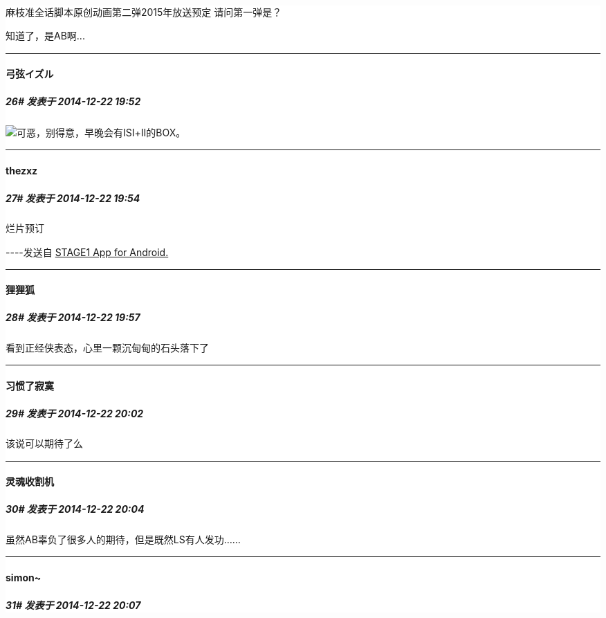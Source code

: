 麻枝准全话脚本原创动画第二弹2015年放送预定</blockquote>
请问第一弹是？

知道了，是AB啊...


-----

####  弓弦イズル  
##### 26#       发表于 2014-12-22 19:52


<img src="https://static.saraba1st.com/image/smiley/carton/164.gif" referrerpolicy="no-referrer">可恶，别得意，早晚会有ISⅠ+Ⅱ的BOX。


-----

####  thezxz  
##### 27#       发表于 2014-12-22 19:54


烂片预订


----发送自 [STAGE1 App for Android.](http://stage1.5j4m.com/?1.17)


-----

####  狸狸狐  
##### 28#       发表于 2014-12-22 19:57


看到正经侠表态，心里一颗沉甸甸的石头落下了


-----

####  习惯了寂寞  
##### 29#       发表于 2014-12-22 20:02


该说可以期待了么


-----

####  灵魂收割机  
##### 30#       发表于 2014-12-22 20:04


虽然AB辜负了很多人的期待，但是既然LS有人发功……


-----

####  simon~  
##### 31#       发表于 2014-12-22 20:07
